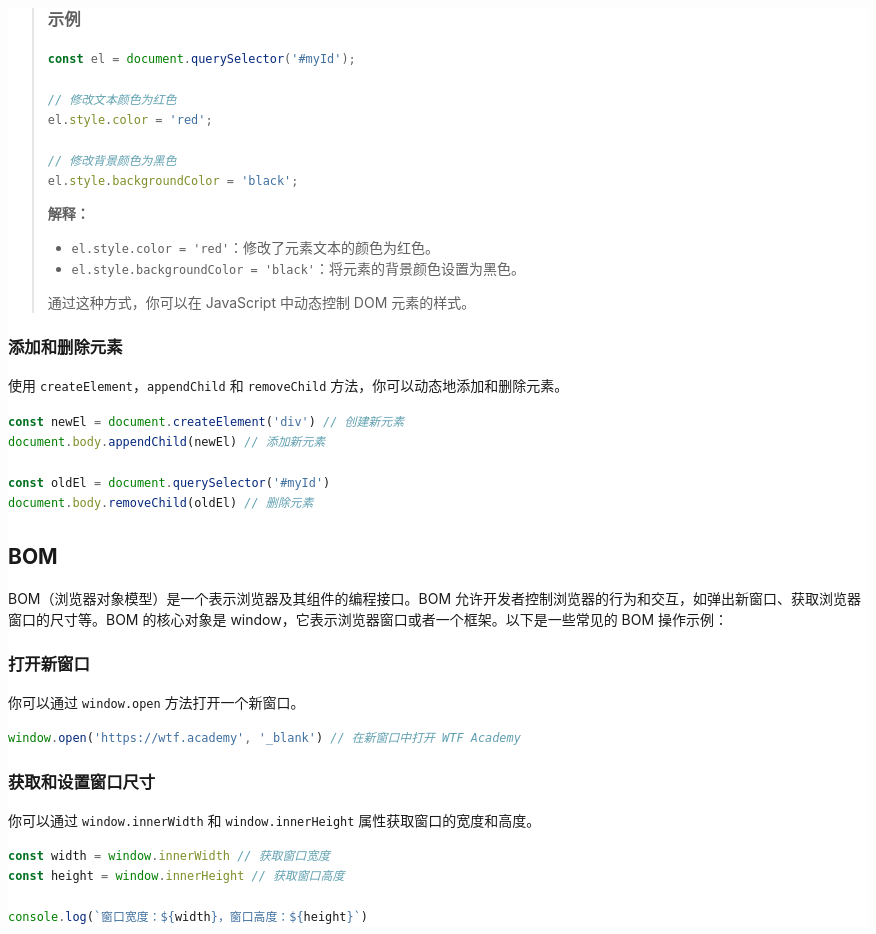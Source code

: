 > ### 示例
>
> ```javascript
> const el = document.querySelector('#myId');
> 
> // 修改文本颜色为红色
> el.style.color = 'red';
> 
> // 修改背景颜色为黑色
> el.style.backgroundColor = 'black';
> ```
>
> **解释：**
> - `el.style.color = 'red'`：修改了元素文本的颜色为红色。
> - `el.style.backgroundColor = 'black'`：将元素的背景颜色设置为黑色。
>
> 通过这种方式，你可以在 JavaScript 中动态控制 DOM 元素的样式。



### 添加和删除元素

使用 `createElement`，`appendChild` 和 `removeChild` 方法，你可以动态地添加和删除元素。

```javascript
const newEl = document.createElement('div') // 创建新元素
document.body.appendChild(newEl) // 添加新元素

const oldEl = document.querySelector('#myId')
document.body.removeChild(oldEl) // 删除元素
```



## BOM

BOM（浏览器对象模型）是一个表示浏览器及其组件的编程接口。BOM 允许开发者控制浏览器的行为和交互，如弹出新窗口、获取浏览器窗口的尺寸等。BOM 的核心对象是 window，它表示浏览器窗口或者一个框架。以下是一些常见的 BOM 操作示例：

### 打开新窗口

你可以通过 `window.open` 方法打开一个新窗口。

```javascript
window.open('https://wtf.academy', '_blank') // 在新窗口中打开 WTF Academy
```



### 获取和设置窗口尺寸

你可以通过 `window.innerWidth` 和 `window.innerHeight` 属性获取窗口的宽度和高度。

```javascript
const width = window.innerWidth // 获取窗口宽度
const height = window.innerHeight // 获取窗口高度

console.log(`窗口宽度：${width}，窗口高度：${height}`)
```
